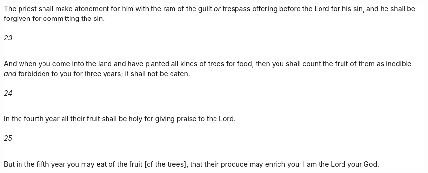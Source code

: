 




The priest shall make atonement for him with the ram of the guilt _or_ trespass offering before the Lord for his sin, and he shall be forgiven for committing the sin. 













###### 23 






And when you come into the land and have planted all kinds of trees for food, then you shall count the fruit of them as inedible _and_ forbidden to you for three years; it shall not be eaten. 













###### 24 






In the fourth year all their fruit shall be holy for giving praise to the Lord. 













###### 25 






But in the fifth year you may eat of the fruit [of the trees], that their produce may enrich you; I am the Lord your God. 










